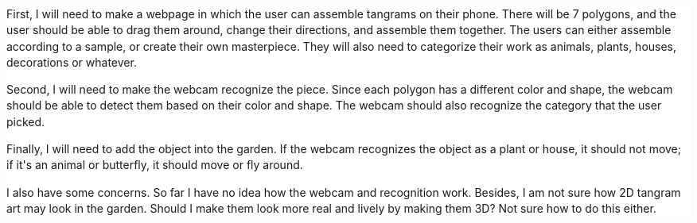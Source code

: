 First, I will need to make a webpage in which the user can assemble tangrams on their phone. There will be 7 polygons, and the user should be able to drag them around, change their directions, and assemble them together. The users can either assemble according to a sample, or create their own masterpiece. They will also need to categorize their work as animals, plants, houses, decorations or whatever.  
  
Second, I will need to make the webcam recognize the piece. Since each polygon has a different color and shape, the webcam should be able to detect them based on their color and shape. The webcam should also recognize the category that the user picked.  
  
Finally, I will need to add the object into the garden. If the webcam recognizes the object as a plant or house, it should not move; if it's an animal or butterfly, it should move or fly around.  
  
I also have some concerns. So far I have no idea how the webcam and recognition work. Besides, I am not sure how 2D tangram art may look in the garden. Should I make them look more real and lively by making them 3D? Not sure how to do this either.
